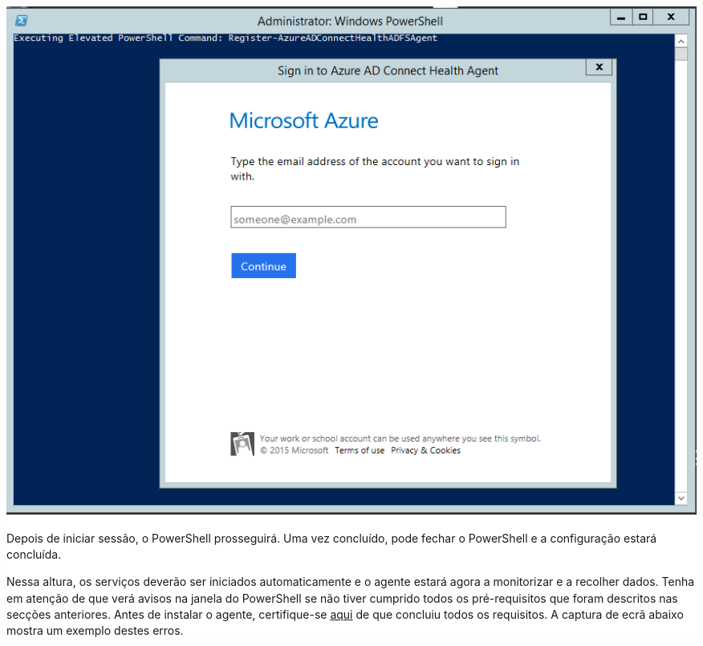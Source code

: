 ![Verificar o Azure AD Connect Health](./media/active-directory-aadconnect-health-requirements/install3.png)

Depois de iniciar sessão, o PowerShell prosseguirá. Uma vez concluído, pode fechar o PowerShell e a configuração estará concluída.

Nessa altura, os serviços deverão ser iniciados automaticamente e o agente estará agora a monitorizar e a recolher dados.  Tenha em atenção de que verá avisos na janela do PowerShell se não tiver cumprido todos os pré-requisitos que foram descritos nas secções anteriores. Antes de instalar o agente, certifique-se [aqui](active-directory-aadconnect-health-agent-install.md#requirements) de que concluiu todos os requisitos. A captura de ecrã abaixo mostra um exemplo destes erros.
